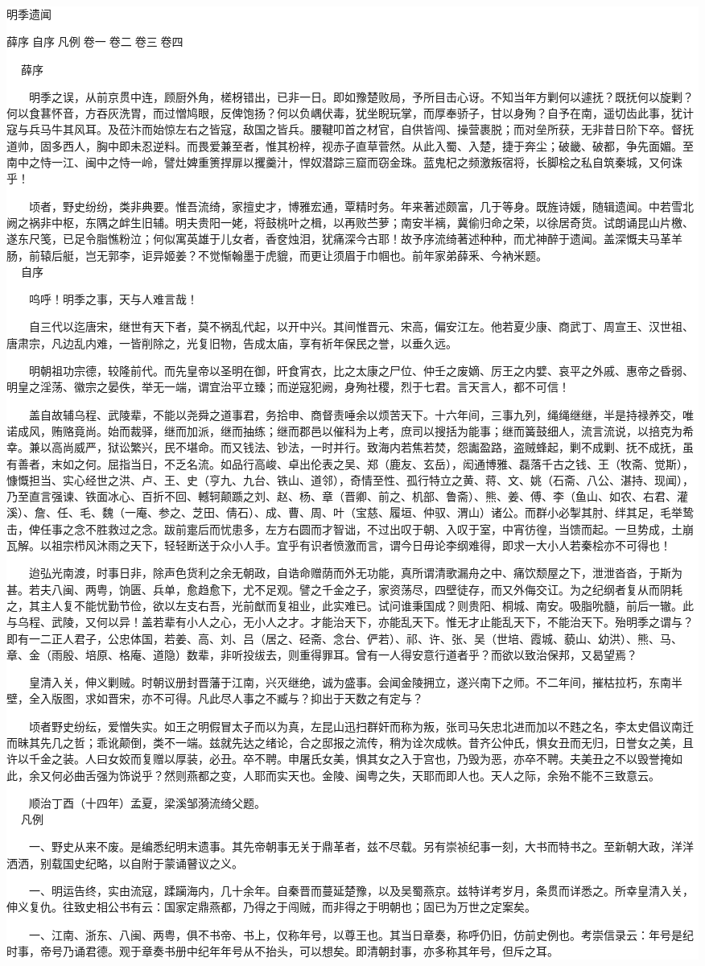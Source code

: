 明季遗闻


薛序
自序
凡例
卷一
卷二
卷三
卷四 
 
　 
薛序

　　明季之误，从前京贯中连，顾厨外角，槎枒错出，已非一日。即如豫楚败局，予所目击心讶。不知当年方剿何以遽抚？既抚何以旋剿？何以食葚怀音，方吞灰洗胃，而过憎鸠眼，反俾饱扬？何以负嵎伏毒，犹坐睨玩掌，而厚奉骄子，甘以身殉？自予在南，遥切齿此事，犹计寇与兵马牛其风耳。及莅汴而始惊左右之皆寇，敌国之皆兵。腰鞬叩首之材官，自供皆闯、操营裹脱；而对垒所获，无非昔日阶下卒。督抚道帅，固多西人，胸中即未忍逆料。而畏爱兼至者，惟其枌梓，视赤子直草菅然。从此入蜀、入楚，捷于奔尘；破畿、破都，争先面媚。至南中之恃一江、闽中之恃一岭，譬灶婢重箦捍扉以攫羹汁，悍奴潜踪三窟而窃金珠。蓝鬼杞之频激叛宿将，长脚桧之私自筑秦城，又何诛乎！

　　顷者，野史纷纷，类非典要。惟吾流绮，家擅史才，博雅宏通，覃精时务。年来著述颇富，几于等身。既旌诗媛，随辑遗闻。中若雪北阙之祸非中枢，东隅之衅生旧辅。明夫贵阳一姥，将鼓桃叶之楫，以再败苎萝；南安半褵，冀偷归命之荣，以徐居奇货。试朗诵昆山片檄、遂东尺笺，已足令脂憔粉泣；何似寓英雄于儿女者，香奁烛泪，犹痛深今古耶！故予序流绮著述种种，而尤神醉于遗闻。盖深慨夫马革羊肠，前辕后艇，岂无郭李，讵异姬姜？不觉惭翰墨于虎貔，而更让须眉于巾帼也。前年家弟薛釆、今衲米题。  
　 
自序

　　呜呼！明季之事，天与人难言哉！

　　自三代以迄唐宋，继世有天下者，莫不祸乱代起，以开中兴。其间惟晋元、宋高，偏安江左。他若夏少康、商武丁、周宣王、汉世祖、唐肃宗，凡边乱内难，一皆削除之，光复旧物，告成太庙，享有祈年保民之誉，以垂久远。

　　明朝祖功宗德，较隆前代。而先皇帝以圣明在御，旰食宵衣，比之太康之尸位、仲壬之废嫡、厉王之内嬖、哀平之外戚、惠帝之昏弱、明皇之淫荡、徽宗之晏佚，举无一端，谓宜治平立臻；而逆寇犯阙，身殉社稷，烈于七君。言天言人，都不可信！

　　盖自故辅乌程、武陵辈，不能以尧舜之道事君，务拾申、商督责唾余以烦苦天下。十六年间，三事九列，绳绳继继，半是持禄养交，唯诺成风，贿赂竟尚。始而裁驿，继而加派，继而抽练；继而郡邑以催科为上考，庶司以搜括为能事；继而簧鼓细人，流言流说，以掊克为希幸。兼以高尚威严，狱讼繁兴，民不堪命。而又钱法、钞法，一时并行。致海内若焦若焚，怨讟盈路，盗贼蜂起，剿不成剿、抚不成抚，虽有善者，末如之何。屈指当日，不乏名流。如品行高峻、卓出伦表之吴、郑（鹿友、玄岳），闳通博雅、磊落千古之钱、王（牧斋、觉斯），慷慨担当、实心经世之洪、卢、王、史（亨九、九台、铁山、道邻），奇情至性、孤行特立之黄、蒋、文、姚（石斋、八公、湛持、现闻），乃至直言强谏、铁面冰心、百折不回、轗轲颠踬之刘、赵、杨、章（晋卿、前之、机部、鲁斋）、熊、姜、傅、李（鱼山、如农、右君、灌溪）、詹、任、毛、魏（一庵、参之、芝田、倩石）、成、曹、周、叶（宝慈、履垣、仲驭、渭山）诸公。而群小必掣其肘、绊其足，毛举鸷击，俾任事之念不胜救过之念。跋前疐后而忧患多，左方右圆而才智诎，不过出叹于朝、入叹于室，中宵彷徨，当馈而起。一旦势成，土崩瓦解。以祖宗栉风沐雨之天下，轻轻断送于众小人手。宜乎有识者愤激而言，谓今日毋论李纲难得，即求一大小人若秦桧亦不可得也！

　　迨弘光南渡，时事日非，除声色货利之余无朝政，自诰命赠荫而外无功能，真所谓清歌漏舟之中、痛饮颓屋之下，泄泄沓沓，于斯为甚。若夫八闽、两粤，饷匮、兵单，愈趋愈下，尤不足观。譬之千金之子，家资荡尽，四壁徒存，而又外侮交讧。为之纪纲者复从而阴耗之，其主人复不能忧勤节俭，欲以左支右吾，光前猷而复祖业，此实难已。试问谁秉国成？则贵阳、桐城、南安。吸脂吮髓，前后一辙。此与乌程、武陵，又何以异！盖若辈有小人之心，无小人之才。才能治天下，亦能乱天下。惟无才止能乱天下，不能治天下。殆明季之谓与？即有一二正人君子，公忠体国，若姜、高、刘、吕（居之、硁斋、念台、俨若）、祁、许、张、吴（世培、霞城、藐山、幼洪）、熊、马、章、金（雨殷、培原、格庵、道隐）数辈，非听投绂去，则重得罪耳。曾有一人得安意行道者乎？而欲以致治保邦，又曷望焉？

　　皇清入关，伸义剿贼。时朝议册封晋藩于江南，兴灭继绝，诚为盛事。会闻金陵拥立，遂兴南下之师。不二年间，摧枯拉朽，东南半壁，全入版图，求如晋宋，亦不可得。凡此尽人事之不臧与？抑出于天数之有定与？

　　顷者野史纷纭，爱憎失实。如王之明假冒太子而以为真，左昆山迅扫群奸而称为叛，张司马矢忠北进而加以不韪之名，李太史倡议南迁而昧其先几之哲；乖讹颠倒，类不一端。兹就先达之绪论，合之邸报之流传，稍为诠次成帙。昔齐公仲氏，惧女丑而无归，日誉女之美，且许以千金之装。人曰女姣而复赠以厚装，必丑。卒不聘。申屠氏女美，惧其女之入于宫也，乃毁为恶，亦卒不聘。夫美丑之不以毁誉掩如此，余又何必曲舌强为饰说乎？然则燕都之变，人耶而实天也。金陵、闽粤之失，天耶而即人也。天人之际，余殆不能不三致意云。

　　顺治丁酉（十四年）孟夏，梁溪邹漪流绮父题。  
　 
凡例

　　一、野史从来不废。是编悉纪明末遗事。其先帝朝事无关于鼎革者，兹不尽载。另有崇祯纪事一刻，大书而特书之。至新朝大政，洋洋洒洒，别载国史纪略，以自附于蒙诵瞽议之义。

　　一、明运告终，实由流寇，蹂躏海内，几十余年。自秦晋而蔓延楚豫，以及吴蜀燕京。兹特详考岁月，条贯而详悉之。所幸皇清入关，伸义复仇。往致史相公书有云：国家定鼎燕都，乃得之于闯贼，而非得之于明朝也；固已为万世之定案矣。

　　一、江南、浙东、八闽、两粤，俱不书帝、书上，仅称年号，以尊王也。其当日章奏，称呼仍旧，仿前史例也。考崇信录云：年号是纪时事，帝号乃诵君德。观于章奏书册中纪年年号从不抬头，可以想矣。即清朝封事，亦多称其年号，但斥之耳。
